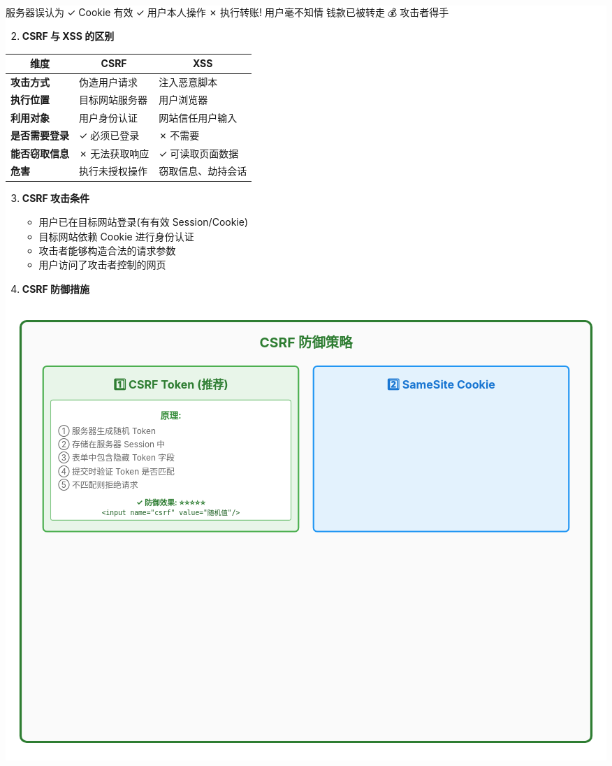 <text x="390" y="315" text-anchor="middle" font-size="12" font-weight="bold" fill="#C62828">服务器误认为</text>
<text x="390" y="335" text-anchor="middle" font-size="10" fill="#666">✓ Cookie 有效</text>
<text x="390" y="350" text-anchor="middle" font-size="10" fill="#666">✓ 用户本人操作</text>
<text x="390" y="365" text-anchor="middle" font-size="10" fill="#E53935" font-weight="bold">✗ 执行转账!</text>
<rect x="50" y="390" width="180" height="40" rx="5" fill="#C8E6C9" stroke="#4CAF50" stroke-width="1"/>
<text x="140" y="410" text-anchor="middle" font-size="11" fill="#2E7D32" font-weight="bold">用户毫不知情</text>
<text x="140" y="423" text-anchor="middle" font-size="9" fill="#666">钱款已被转走</text>
<circle cx="720" cy="360" r="25" fill="#FFEBEE" stroke="#E53935" stroke-width="2"/>
<text x="720" y="368" text-anchor="middle" font-size="20">💰</text>
<text x="720" y="395" text-anchor="middle" font-size="10" fill="#C62828" font-weight="bold">攻击者得手</text>
</svg>

2. **CSRF 与 XSS 的区别**

| 维度 | CSRF | XSS |
|------|------|-----|
| **攻击方式** | 伪造用户请求 | 注入恶意脚本 |
| **执行位置** | 目标网站服务器 | 用户浏览器 |
| **利用对象** | 用户身份认证 | 网站信任用户输入 |
| **是否需要登录** | ✓ 必须已登录 | ✗ 不需要 |
| **能否窃取信息** | ✗ 无法获取响应 | ✓ 可读取页面数据 |
| **危害** | 执行未授权操作 | 窃取信息、劫持会话 |

3. **CSRF 攻击条件**
   - 用户已在目标网站登录(有有效 Session/Cookie)
   - 目标网站依赖 Cookie 进行身份认证
   - 攻击者能够构造合法的请求参数
   - 用户访问了攻击者控制的网页

4. **CSRF 防御措施**

<svg viewBox="0 0 800 600" xmlns="http://www.w3.org/2000/svg">
<rect x="20" y="20" width="760" height="560" rx="8" fill="#FAFAFA" stroke="#2E7D32" stroke-width="3"/>
<text x="400" y="55" text-anchor="middle" font-size="18" font-weight="bold" fill="#2E7D32">CSRF 防御策略</text>
<rect x="50" y="80" width="340" height="220" rx="5" fill="#E8F5E9" stroke="#4CAF50" stroke-width="2"/>
<text x="220" y="110" text-anchor="middle" font-size="15" font-weight="bold" fill="#2E7D32">1️⃣ CSRF Token (推荐)</text>
<rect x="60" y="125" width="320" height="160" rx="3" fill="white" stroke="#81C784" stroke-width="1"/>
<text x="220" y="150" text-anchor="middle" font-size="12" font-weight="bold" fill="#388E3C">原理:</text>
<text x="70" y="170" font-size="11" fill="#666">① 服务器生成随机 Token</text>
<text x="70" y="188" font-size="11" fill="#666">② 存储在服务器 Session 中</text>
<text x="70" y="206" font-size="11" fill="#666">③ 表单中包含隐藏 Token 字段</text>
<text x="70" y="224" font-size="11" fill="#666">④ 提交时验证 Token 是否匹配</text>
<text x="70" y="242" font-size="11" fill="#666">⑤ 不匹配则拒绝请求</text>
<text x="220" y="265" text-anchor="middle" font-size="10" fill="#2E7D32" font-weight="bold">✓ 防御效果: ⭐⭐⭐⭐⭐</text>
<text x="220" y="278" text-anchor="middle" font-size="9" font-family="monospace" fill="#1B5E20">&lt;input name="csrf" value="随机值"/&gt;</text>
<rect x="410" y="80" width="340" height="220" rx="5" fill="#E3F2FD" stroke="#2196F3" stroke-width="2"/>
<text x="580" y="110" text-anchor="middle" font-size="15" font-weight="bold" fill="#1976D2">2️⃣ SameSite Cookie</text>